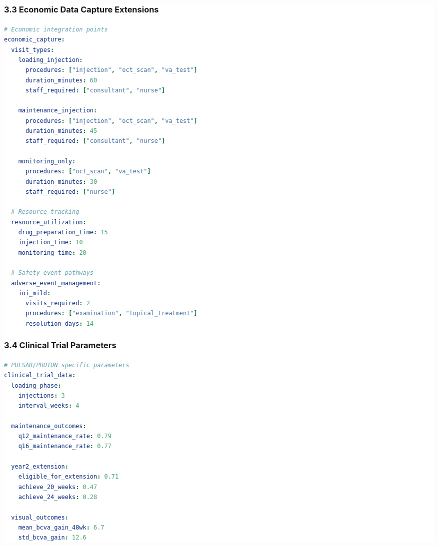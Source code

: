 ### 3.3 Economic Data Capture Extensions
```yaml
# Economic integration points
economic_capture:
  visit_types:
    loading_injection:
      procedures: ["injection", "oct_scan", "va_test"]
      duration_minutes: 60
      staff_required: ["consultant", "nurse"]
      
    maintenance_injection:
      procedures: ["injection", "oct_scan", "va_test"]
      duration_minutes: 45
      staff_required: ["consultant", "nurse"]
      
    monitoring_only:
      procedures: ["oct_scan", "va_test"]
      duration_minutes: 30
      staff_required: ["nurse"]
      
  # Resource tracking
  resource_utilization:
    drug_preparation_time: 15
    injection_time: 10
    monitoring_time: 20
    
  # Safety event pathways
  adverse_event_management:
    ioi_mild:
      visits_required: 2
      procedures: ["examination", "topical_treatment"]
      resolution_days: 14
```

### 3.4 Clinical Trial Parameters
```yaml
# PULSAR/PHOTON specific parameters
clinical_trial_data:
  loading_phase:
    injections: 3
    interval_weeks: 4
    
  maintenance_outcomes:
    q12_maintenance_rate: 0.79
    q16_maintenance_rate: 0.77
    
  year2_extension:
    eligible_for_extension: 0.71
    achieve_20_weeks: 0.47
    achieve_24_weeks: 0.28
    
  visual_outcomes:
    mean_bcva_gain_48wk: 6.7
    std_bcva_gain: 12.6
```
